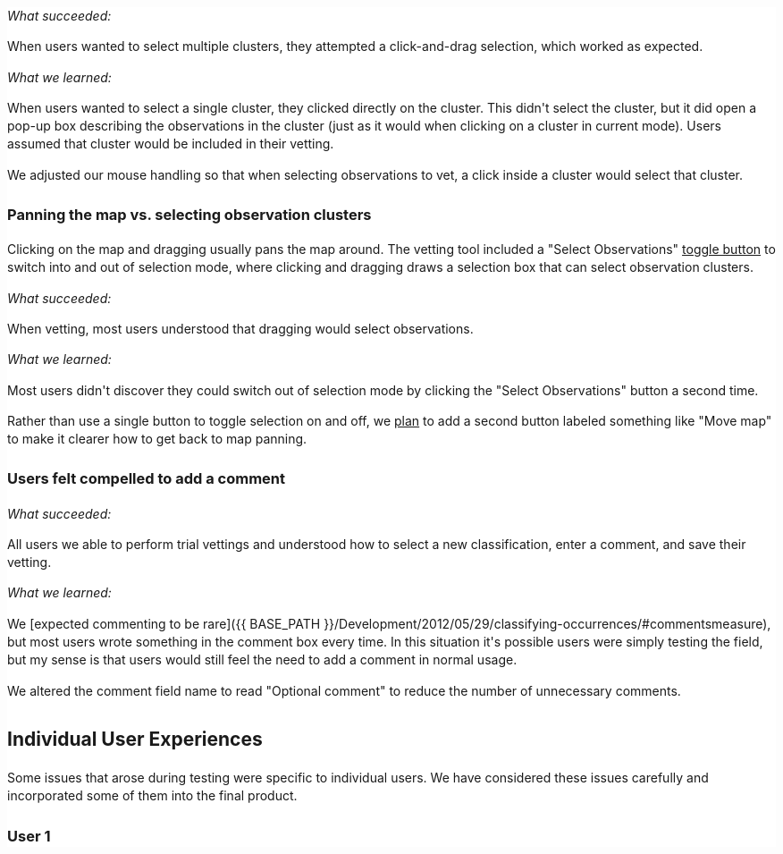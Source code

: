 _What succeeded:_

When users wanted to select multiple clusters, they attempted a click-and-drag selection, which worked as expected.

_What we learned:_

When users wanted to select a single cluster, they clicked directly on the cluster.  This didn't select the cluster, but it did open a pop-up box describing the observations in the cluster (just as it would when clicking on a cluster in current mode).  Users assumed that cluster would be included in their vetting.

We adjusted our mouse handling so that when selecting observations to vet, a click inside a cluster would select that cluster.

### Panning the map vs. selecting observation clusters

Clicking on the map and dragging usually pans the map around.  The vetting tool included a "Select Observations" [toggle button](http://docs.oracle.com/javafx/2/ui_controls/toggle-button.htm) to switch into and out of selection mode, where clicking and dragging draws a selection box that can select observation clusters.

_What succeeded:_

When vetting, most users understood that dragging would select observations.

_What we learned:_

Most users didn't discover they could switch out of selection mode by clicking the "Select Observations" button a second time.

Rather than use a single button to toggle selection on and off, we [plan](https://github.com/jcu-eresearch/Edgar/issues/48) to add a second button labeled something like "Move map" to make it clearer how to get back to map panning.

### Users felt compelled to add a comment

_What succeeded:_

All users we able to perform trial vettings and understood how to select a new classification, enter a comment, and save their vetting.

_What we learned:_

We [expected commenting to be rare]({{ BASE_PATH }}/Development/2012/05/29/classifying-occurrences/#commentsmeasure), but most users wrote something in the comment box every time.  In this situation it's possible users were simply testing the field, but my sense is that users would still feel the need to add a comment in normal usage.

We altered the comment field name to read "Optional comment" to reduce the number of unnecessary comments.

## Individual User Experiences

Some issues that arose during testing were specific to individual users.  We have considered these issues carefully and incorporated some of them into the final product.

### User 1

